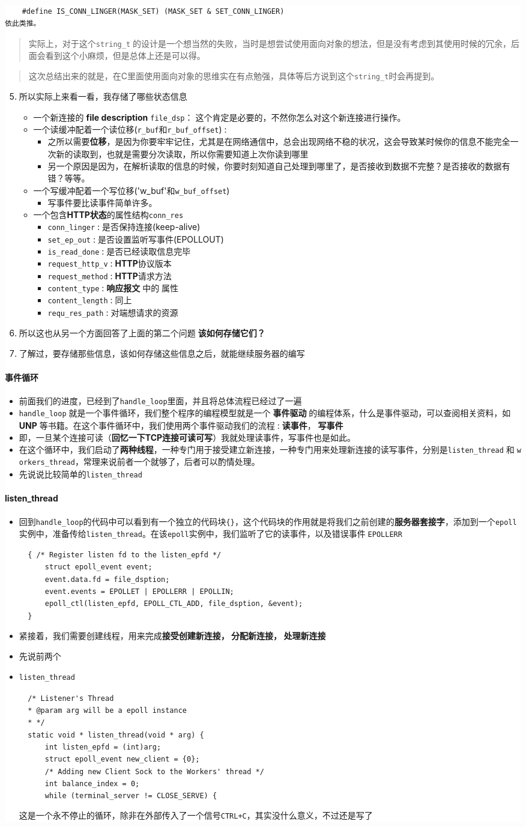 		#define IS_CONN_LINGER(MASK_SET) (MASK_SET & SET_CONN_LINGER)
	依此类推。

> 实际上，对于这个`string_t` 的设计是一个想当然的失败，当时是想尝试使用面向对象的想法，但是没有考虑到其使用时候的冗余，后面会看到这个小麻烦，但是总体上还是可以得。

> 这次总结出来的就是，在C里面使用面向对象的思维实在有点勉强，具体等后方说到这个`string_t`时会再提到。

5. 所以实际上来看一看，我存储了哪些状态信息
	- 一个新连接的 **file description** `file_dsp`： 这个肯定是必要的，不然你怎么对这个新连接进行操作。
	- 一个读缓冲配着一个读位移(`r_buf`和`r_buf_offset`) : 
		- 之所以需要**位移**，是因为你要牢牢记住，尤其是在网络通信中，总会出现网络不稳的状况，这会导致某时候你的信息不能完全一次新的读取到，也就是需要分次读取，所以你需要知道上次你读到哪里
		- 另一个原因是因为，在解析读取的信息的时候，你要时刻知道自己处理到哪里了，是否接收到数据不完整？是否接收的数据有错？等等。
	- 一个写缓冲配着一个写位移('w_buf'和`w_buf_offset`)
		- 写事件要比读事件简单许多。
	- 一个包含**HTTP状态**的属性结构`conn_res`
		- `conn_linger` : 是否保持连接(keep-alive)
		- `set_ep_out` : 是否设置监听写事件(EPOLLOUT)
		- `is_read_done` : 是否已经读取信息完毕
		- `request_http_v` : **HTTP**协议版本
		- `request_method` : **HTTP**请求方法
		- `content_type`  : **响应报文** 中的 属性
		- `content_length` : 同上
		- `requ_res_path` : 对端想请求的资源

6. 所以这也从另一个方面回答了上面的第二个问题 **该如何存储它们？**
7. 了解过，要存储那些信息，该如何存储这些信息之后，就能继续服务器的编写

#### 事件循环
- 前面我们的进度，已经到了`handle_loop`里面，并且将总体流程已经过了一遍
- `handle_loop` 就是一个事件循环，我们整个程序的编程模型就是一个 **事件驱动** 的编程体系，什么是事件驱动，可以查阅相关资料，如 **UNP** 等书籍。在这个事件循环中，我们使用两个事件驱动我们的流程 : **读事件**， **写事件**
- 即，一旦某个连接可读（**回忆一下TCP连接可读可写**）我就处理读事件，写事件也是如此。
- 在这个循环中，我们启动了**两种线程**，一种专门用于接受建立新连接，一种专门用来处理新连接的读写事件，分别是`listen_thread` 和 `workers_thread`，常理来说前者一个就够了，后者可以酌情处理。
- 先说说比较简单的`listen_thread`

#### listen_thread

- 回到`handle_loop`的代码中可以看到有一个独立的代码块`{}`，这个代码块的作用就是将我们之前创建的**服务器套接字**，添加到一个`epoll`实例中，准备传给`listen_thread`。在该`epoll`实例中，我们监听了它的读事件，以及错误事件 `EPOLLERR`

		{ /* Register listen fd to the listen_epfd */
			struct epoll_event event;
			event.data.fd = file_dsption;
			event.events = EPOLLET | EPOLLERR | EPOLLIN;
			epoll_ctl(listen_epfd, EPOLL_CTL_ADD, file_dsption, &event);
		}

- 紧接着，我们需要创建线程，用来完成**接受创建新连接， 分配新连接， 处理新连接**
- 先说前两个

- `listen_thread`

		/* Listener's Thread
		* @param arg will be a epoll instance
		* */
		static void * listen_thread(void * arg) {
			int listen_epfd = (int)arg;
			struct epoll_event new_client = {0};
			/* Adding new Client Sock to the Workers' thread */
			int balance_index = 0;
			while (terminal_server != CLOSE_SERVE) {
	这是一个永不停止的循环，除非在外部传入了一个信号`CTRL+C`，其实没什么意义，不过还是写了
